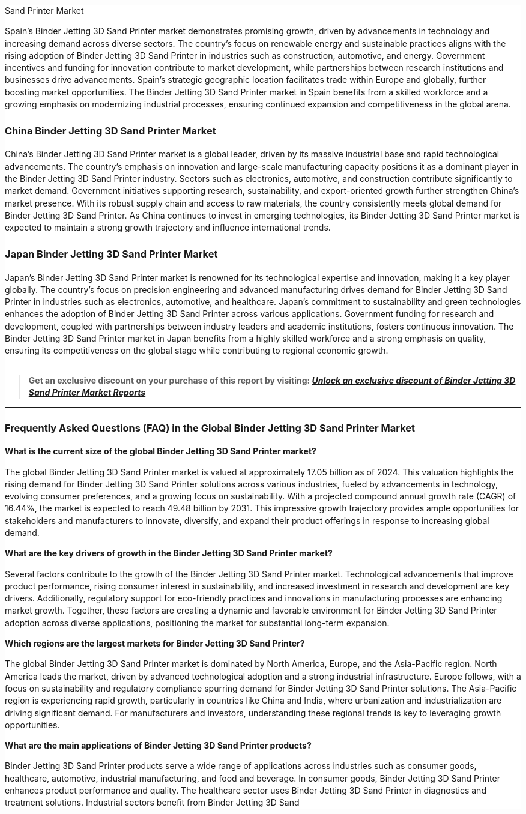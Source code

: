 Sand Printer Market</h3><p>Spain&rsquo;s Binder Jetting 3D Sand Printer market demonstrates promising growth, driven by advancements in technology and increasing demand across diverse sectors. The country&rsquo;s focus on renewable energy and sustainable practices aligns with the rising adoption of Binder Jetting 3D Sand Printer in industries such as construction, automotive, and energy. Government incentives and funding for innovation contribute to market development, while partnerships between research institutions and businesses drive advancements. Spain&rsquo;s strategic geographic location facilitates trade within Europe and globally, further boosting market opportunities. The Binder Jetting 3D Sand Printer market in Spain benefits from a skilled workforce and a growing emphasis on modernizing industrial processes, ensuring continued expansion and competitiveness in the global arena.</p><h3>China Binder Jetting 3D Sand Printer Market</h3><p>China&rsquo;s Binder Jetting 3D Sand Printer market is a global leader, driven by its massive industrial base and rapid technological advancements. The country&rsquo;s emphasis on innovation and large-scale manufacturing capacity positions it as a dominant player in the Binder Jetting 3D Sand Printer industry. Sectors such as electronics, automotive, and construction contribute significantly to market demand. Government initiatives supporting research, sustainability, and export-oriented growth further strengthen China&rsquo;s market presence. With its robust supply chain and access to raw materials, the country consistently meets global demand for Binder Jetting 3D Sand Printer. As China continues to invest in emerging technologies, its Binder Jetting 3D Sand Printer market is expected to maintain a strong growth trajectory and influence international trends.</p><h3>Japan Binder Jetting 3D Sand Printer Market</h3><p>Japan&rsquo;s Binder Jetting 3D Sand Printer market is renowned for its technological expertise and innovation, making it a key player globally. The country&rsquo;s focus on precision engineering and advanced manufacturing drives demand for Binder Jetting 3D Sand Printer in industries such as electronics, automotive, and healthcare. Japan&rsquo;s commitment to sustainability and green technologies enhances the adoption of Binder Jetting 3D Sand Printer across various applications. Government funding for research and development, coupled with partnerships between industry leaders and academic institutions, fosters continuous innovation. The Binder Jetting 3D Sand Printer market in Japan benefits from a highly skilled workforce and a strong emphasis on quality, ensuring its competitiveness on the global stage while contributing to regional economic growth.</p><hr /><blockquote><p><strong>Get an exclusive discount on your purchase of this report by visiting: <em><a href="://marketresearchpulse.com/ask-for-discount/72165?utm_source=Github&amp;utm_medium=0116">Unlock an exclusive discount of Binder Jetting 3D Sand Printer Market Reports</a></em>&nbsp;</strong></p></blockquote><hr /><h3>Frequently Asked Questions (FAQ) in the Global Binder Jetting 3D Sand Printer Market</h3><p><strong>What is the current size of the global Binder Jetting 3D Sand Printer market?</strong></p><p>The global Binder Jetting 3D Sand Printer market is valued at approximately 17.05 billion as of 2024. This valuation highlights the rising demand for Binder Jetting 3D Sand Printer solutions across various industries, fueled by advancements in technology, evolving consumer preferences, and a growing focus on sustainability. With a projected compound annual growth rate (CAGR) of 16.44%, the market is expected to reach 49.48 billion by 2031. This impressive growth trajectory provides ample opportunities for stakeholders and manufacturers to innovate, diversify, and expand their product offerings in response to increasing global demand.</p><p><strong>What are the key drivers of growth in the Binder Jetting 3D Sand Printer market?</strong></p><p>Several factors contribute to the growth of the Binder Jetting 3D Sand Printer market. Technological advancements that improve product performance, rising consumer interest in sustainability, and increased investment in research and development are key drivers. Additionally, regulatory support for eco-friendly practices and innovations in manufacturing processes are enhancing market growth. Together, these factors are creating a dynamic and favorable environment for Binder Jetting 3D Sand Printer adoption across diverse applications, positioning the market for substantial long-term expansion.</p><p><strong>Which regions are the largest markets for Binder Jetting 3D Sand Printer?</strong></p><p>The global Binder Jetting 3D Sand Printer market is dominated by North America, Europe, and the Asia-Pacific region. North America leads the market, driven by advanced technological adoption and a strong industrial infrastructure. Europe follows, with a focus on sustainability and regulatory compliance spurring demand for Binder Jetting 3D Sand Printer solutions. The Asia-Pacific region is experiencing rapid growth, particularly in countries like China and India, where urbanization and industrialization are driving significant demand. For manufacturers and investors, understanding these regional trends is key to leveraging growth opportunities.</p><p><strong>What are the main applications of Binder Jetting 3D Sand Printer products?</strong></p><p>Binder Jetting 3D Sand Printer products serve a wide range of applications across industries such as consumer goods, healthcare, automotive, industrial manufacturing, and food and beverage. In consumer goods, Binder Jetting 3D Sand Printer enhances product performance and quality. The healthcare sector uses Binder Jetting 3D Sand Printer in diagnostics and treatment solutions. Industrial sectors benefit from Binder Jetting 3D Sand